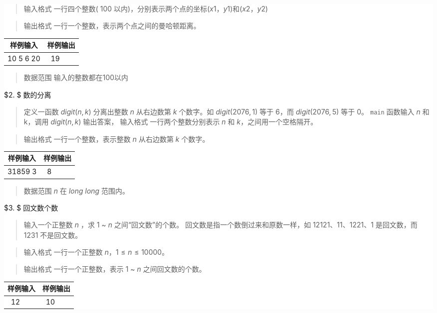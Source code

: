 > 输入格式
> 一行四个整数( $100$ 以内)，分别表示两个点的坐标$(x1，y1)$和$(x2，y2)$

> 输出格式
> 一行一个整数，表示两个点之间的曼哈顿距离。

样例输入 | 样例输出
------------ | ------------
10 5 6 20 |&ensp;19

> 数据范围
> 输入的整数都在$100$以内

$2. $ 数的分离
> 定义一函数 $digit(n,k)$ 分离出整数 $n$ 从右边数第 $k$ 个数字。如 $digit(2076,1)$ 等于 $6$，而 $digit(2076,5)$ 等于 $0$。
> ```main``` 函数输入 $n$ 和 k，调用 $digit(n,k)$ 输出答案，
> 输入格式
> 一行两个整数分别表示 $n$ 和 $k$，之间用一个空格隔开。

> 输出格式
> 一行一个整数，表示整数 $n$ 从右边数第 $k$ 个数字。

样例输入 | 样例输出
------------ | ------------
31859  3|&ensp;8

> 数据范围
> $n$ 在 $long\ long$ 范围内。

$3. $ 回文数个数
> 输入一个正整数 $n$ ，求 $1$ ~ $n$ 之间“回文数”的个数。
> 回文数是指一个数倒过来和原数一样，如 $12121、11、1221、1$ 是回文数，而 $1231$ 不是回文数。

> 输入格式
> 一行一个正整数 $n$，$1≤n≤10000$。

> 输出格式
> 一行一个正整数，表示 $1$ ~ $n$ 之间回文数的个数。

样例输入 | 样例输出
------------ | ------------
&ensp;12 |&ensp;10
